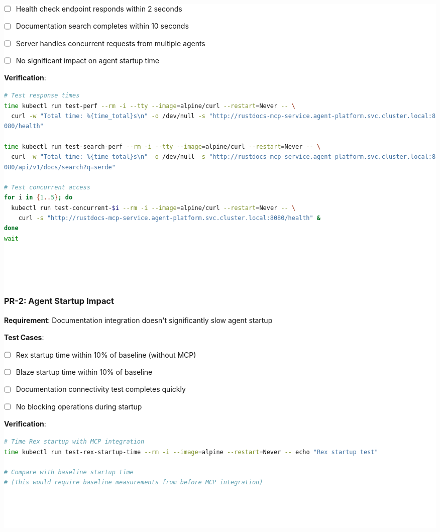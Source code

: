 - [ ] Health check endpoint responds within 2 seconds


- [ ] Documentation search completes within 10 seconds


- [ ] Server handles concurrent requests from multiple agents


- [ ] No significant impact on agent startup time

**Verification**:



```bash
# Test response times
time kubectl run test-perf --rm -i --tty --image=alpine/curl --restart=Never -- \
  curl -w "Total time: %{time_total}s\n" -o /dev/null -s "http://rustdocs-mcp-service.agent-platform.svc.cluster.local:8080/health"

time kubectl run test-search-perf --rm -i --tty --image=alpine/curl --restart=Never -- \
  curl -w "Total time: %{time_total}s\n" -o /dev/null -s "http://rustdocs-mcp-service.agent-platform.svc.cluster.local:8080/api/v1/docs/search?q=serde"

# Test concurrent access
for i in {1..5}; do
  kubectl run test-concurrent-$i --rm -i --image=alpine/curl --restart=Never -- \
    curl -s "http://rustdocs-mcp-service.agent-platform.svc.cluster.local:8080/health" &
done
wait






```

### PR-2: Agent Startup Impact
**Requirement**: Documentation integration doesn't significantly slow agent startup

**Test Cases**:


- [ ] Rex startup time within 10% of baseline (without MCP)


- [ ] Blaze startup time within 10% of baseline


- [ ] Documentation connectivity test completes quickly


- [ ] No blocking operations during startup

**Verification**:



```bash
# Time Rex startup with MCP integration
time kubectl run test-rex-startup-time --rm -i --image=alpine --restart=Never -- echo "Rex startup test"

# Compare with baseline startup time
# (This would require baseline measurements from before MCP integration)






```
